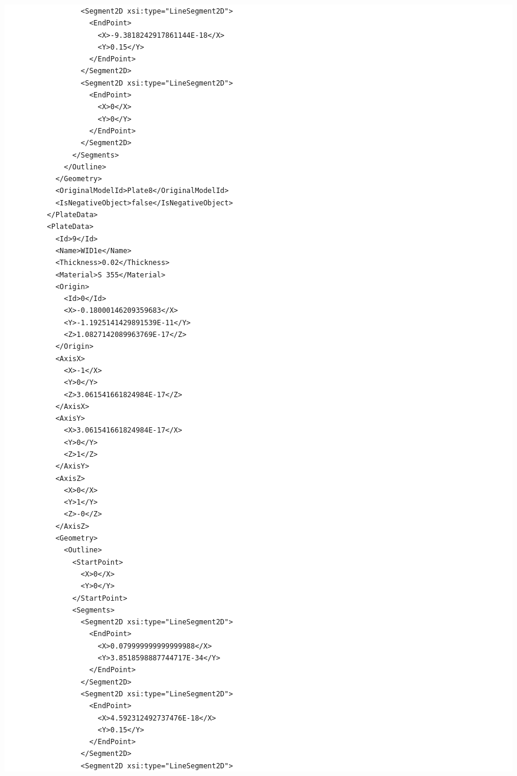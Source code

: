                       <Segment2D xsi:type="LineSegment2D">
                        <EndPoint>
                          <X>-9.3818242917861144E-18</X>
                          <Y>0.15</Y>
                        </EndPoint>
                      </Segment2D>
                      <Segment2D xsi:type="LineSegment2D">
                        <EndPoint>
                          <X>0</X>
                          <Y>0</Y>
                        </EndPoint>
                      </Segment2D>
                    </Segments>
                  </Outline>
                </Geometry>
                <OriginalModelId>Plate8</OriginalModelId>
                <IsNegativeObject>false</IsNegativeObject>
              </PlateData>
              <PlateData>
                <Id>9</Id>
                <Name>WID1e</Name>
                <Thickness>0.02</Thickness>
                <Material>S 355</Material>
                <Origin>
                  <Id>0</Id>
                  <X>-0.18000146209359683</X>
                  <Y>-1.1925141429891539E-11</Y>
                  <Z>1.0827142089963769E-17</Z>
                </Origin>
                <AxisX>
                  <X>-1</X>
                  <Y>0</Y>
                  <Z>3.061541661824984E-17</Z>
                </AxisX>
                <AxisY>
                  <X>3.061541661824984E-17</X>
                  <Y>0</Y>
                  <Z>1</Z>
                </AxisY>
                <AxisZ>
                  <X>0</X>
                  <Y>1</Y>
                  <Z>-0</Z>
                </AxisZ>
                <Geometry>
                  <Outline>
                    <StartPoint>
                      <X>0</X>
                      <Y>0</Y>
                    </StartPoint>
                    <Segments>
                      <Segment2D xsi:type="LineSegment2D">
                        <EndPoint>
                          <X>0.079999999999999988</X>
                          <Y>3.8518598887744717E-34</Y>
                        </EndPoint>
                      </Segment2D>
                      <Segment2D xsi:type="LineSegment2D">
                        <EndPoint>
                          <X>4.592312492737476E-18</X>
                          <Y>0.15</Y>
                        </EndPoint>
                      </Segment2D>
                      <Segment2D xsi:type="LineSegment2D">